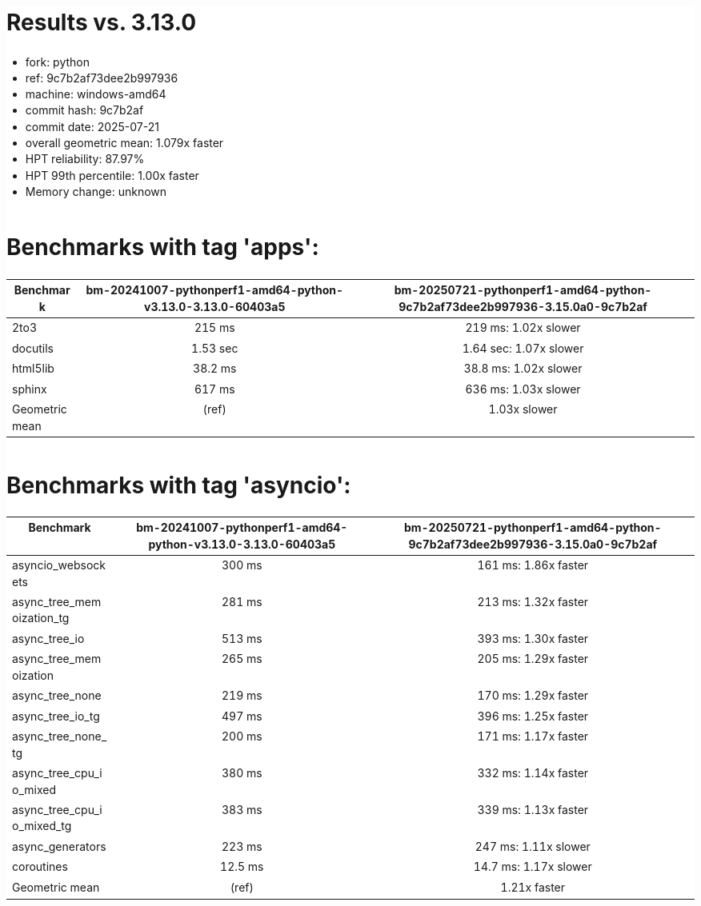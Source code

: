 # Results vs. 3.13.0

- fork: python
- ref: 9c7b2af73dee2b997936
- machine: windows-amd64
- commit hash: 9c7b2af
- commit date: 2025-07-21
- overall geometric mean: 1.079x faster
- HPT reliability: 87.97%
- HPT 99th percentile: 1.00x faster
- Memory change: unknown

Benchmarks with tag 'apps':
===========================

| Benchmark      | bm-20241007-pythonperf1-amd64-python-v3.13.0-3.13.0-60403a5 | bm-20250721-pythonperf1-amd64-python-9c7b2af73dee2b997936-3.15.0a0-9c7b2af |
|----------------|:-----------------------------------------------------------:|:--------------------------------------------------------------------------:|
| 2to3           | 215 ms                                                      | 219 ms: 1.02x slower                                                       |
| docutils       | 1.53 sec                                                    | 1.64 sec: 1.07x slower                                                     |
| html5lib       | 38.2 ms                                                     | 38.8 ms: 1.02x slower                                                      |
| sphinx         | 617 ms                                                      | 636 ms: 1.03x slower                                                       |
| Geometric mean | (ref)                                                       | 1.03x slower                                                               |

Benchmarks with tag 'asyncio':
==============================

| Benchmark                  | bm-20241007-pythonperf1-amd64-python-v3.13.0-3.13.0-60403a5 | bm-20250721-pythonperf1-amd64-python-9c7b2af73dee2b997936-3.15.0a0-9c7b2af |
|----------------------------|:-----------------------------------------------------------:|:--------------------------------------------------------------------------:|
| asyncio_websockets         | 300 ms                                                      | 161 ms: 1.86x faster                                                       |
| async_tree_memoization_tg  | 281 ms                                                      | 213 ms: 1.32x faster                                                       |
| async_tree_io              | 513 ms                                                      | 393 ms: 1.30x faster                                                       |
| async_tree_memoization     | 265 ms                                                      | 205 ms: 1.29x faster                                                       |
| async_tree_none            | 219 ms                                                      | 170 ms: 1.29x faster                                                       |
| async_tree_io_tg           | 497 ms                                                      | 396 ms: 1.25x faster                                                       |
| async_tree_none_tg         | 200 ms                                                      | 171 ms: 1.17x faster                                                       |
| async_tree_cpu_io_mixed    | 380 ms                                                      | 332 ms: 1.14x faster                                                       |
| async_tree_cpu_io_mixed_tg | 383 ms                                                      | 339 ms: 1.13x faster                                                       |
| async_generators           | 223 ms                                                      | 247 ms: 1.11x slower                                                       |
| coroutines                 | 12.5 ms                                                     | 14.7 ms: 1.17x slower                                                      |
| Geometric mean             | (ref)                                                       | 1.21x faster                                                               |
